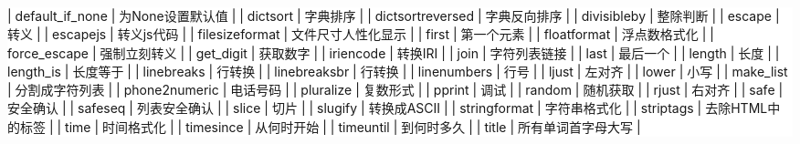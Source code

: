 | default_if_none    | 为None设置默认值                                      |
| dictsort           | 字典排序                                              |
| dictsortreversed   | 字典反向排序                                          |
| divisibleby        | 整除判断                                              |
| escape             | 转义                                                  |
| escapejs           | 转义js代码                                            |
| filesizeformat     | 文件尺寸人性化显示                                    |
| first              | 第一个元素                                            |
| floatformat        | 浮点数格式化                                          |
| force_escape       | 强制立刻转义                                          |
| get_digit          | 获取数字                                              |
| iriencode          | 转换IRI                                               |
| join               | 字符列表链接                                          |
| last               | 最后一个                                              |
| length             | 长度                                                  |
| length_is          | 长度等于                                              |
| linebreaks         | 行转换                                                |
| linebreaksbr       | 行转换                                                |
| linenumbers        | 行号                                                  |
| ljust              | 左对齐                                                |
| lower              | 小写                                                  |
| make_list          | 分割成字符列表                                        |
| phone2numeric      | 电话号码                                              |
| pluralize          | 复数形式                                              |
| pprint             | 调试                                                  |
| random             | 随机获取                                              |
| rjust              | 右对齐                                                |
| safe               | 安全确认                                              |
| safeseq            | 列表安全确认                                          |
| slice              | 切片                                                  |
| slugify            | 转换成ASCII                                           |
| stringformat       | 字符串格式化                                          |
| striptags          | 去除HTML中的标签                                      |
| time               | 时间格式化                                            |
| timesince          | 从何时开始                                            |
| timeuntil          | 到何时多久                                            |
| title              | 所有单词首字母大写                                    |